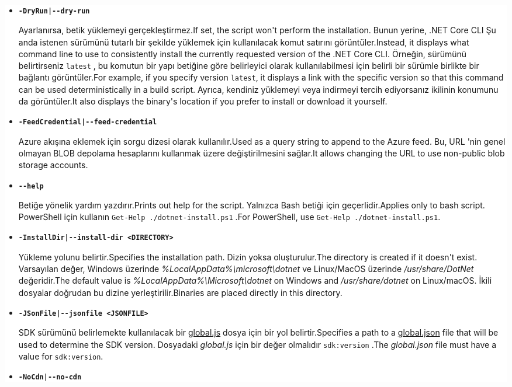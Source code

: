 - **`-DryRun|--dry-run`**

  <span data-ttu-id="0c52a-160">Ayarlanırsa, betik yüklemeyi gerçekleştirmez.</span><span class="sxs-lookup"><span data-stu-id="0c52a-160">If set, the script won't perform the installation.</span></span> <span data-ttu-id="0c52a-161">Bunun yerine, .NET Core CLI Şu anda istenen sürümünü tutarlı bir şekilde yüklemek için kullanılacak komut satırını görüntüler.</span><span class="sxs-lookup"><span data-stu-id="0c52a-161">Instead, it displays what command line to use to consistently install the currently requested version of the .NET Core CLI.</span></span> <span data-ttu-id="0c52a-162">Örneğin, sürümünü belirtirseniz `latest` , bu komutun bir yapı betiğine göre belirleyici olarak kullanılabilmesi için belirli bir sürümle birlikte bir bağlantı görüntüler.</span><span class="sxs-lookup"><span data-stu-id="0c52a-162">For example, if you specify version `latest`, it displays a link with the specific version so that this command can be used deterministically in a build script.</span></span> <span data-ttu-id="0c52a-163">Ayrıca, kendiniz yüklemeyi veya indirmeyi tercih ediyorsanız ikilinin konumunu da görüntüler.</span><span class="sxs-lookup"><span data-stu-id="0c52a-163">It also displays the binary's location if you prefer to install or download it yourself.</span></span>

- **`-FeedCredential|--feed-credential`**

  <span data-ttu-id="0c52a-164">Azure akışına eklemek için sorgu dizesi olarak kullanılır.</span><span class="sxs-lookup"><span data-stu-id="0c52a-164">Used as a query string to append to the Azure feed.</span></span> <span data-ttu-id="0c52a-165">Bu, URL 'nin genel olmayan BLOB depolama hesaplarını kullanmak üzere değiştirilmesini sağlar.</span><span class="sxs-lookup"><span data-stu-id="0c52a-165">It allows changing the URL to use non-public blob storage accounts.</span></span>

- **`--help`**

  <span data-ttu-id="0c52a-166">Betiğe yönelik yardım yazdırır.</span><span class="sxs-lookup"><span data-stu-id="0c52a-166">Prints out help for the script.</span></span> <span data-ttu-id="0c52a-167">Yalnızca Bash betiği için geçerlidir.</span><span class="sxs-lookup"><span data-stu-id="0c52a-167">Applies only to bash script.</span></span> <span data-ttu-id="0c52a-168">PowerShell için kullanın `Get-Help ./dotnet-install.ps1` .</span><span class="sxs-lookup"><span data-stu-id="0c52a-168">For PowerShell, use `Get-Help ./dotnet-install.ps1`.</span></span>

- **`-InstallDir|--install-dir <DIRECTORY>`**

  <span data-ttu-id="0c52a-169">Yükleme yolunu belirtir.</span><span class="sxs-lookup"><span data-stu-id="0c52a-169">Specifies the installation path.</span></span> <span data-ttu-id="0c52a-170">Dizin yoksa oluşturulur.</span><span class="sxs-lookup"><span data-stu-id="0c52a-170">The directory is created if it doesn't exist.</span></span> <span data-ttu-id="0c52a-171">Varsayılan değer, Windows üzerinde *%LocalAppData%\microsoft\dotnet* ve Linux/MacOS üzerinde */usr/share/DotNet* değeridir.</span><span class="sxs-lookup"><span data-stu-id="0c52a-171">The default value is *%LocalAppData%\Microsoft\dotnet* on Windows and */usr/share/dotnet* on Linux/macOS.</span></span> <span data-ttu-id="0c52a-172">İkili dosyalar doğrudan bu dizine yerleştirilir.</span><span class="sxs-lookup"><span data-stu-id="0c52a-172">Binaries are placed directly in this directory.</span></span>

- **`-JSonFile|--jsonfile <JSONFILE>`**

  <span data-ttu-id="0c52a-173">SDK sürümünü belirlemekte kullanılacak bir [global.js](global-json.md) dosya için bir yol belirtir.</span><span class="sxs-lookup"><span data-stu-id="0c52a-173">Specifies a path to a [global.json](global-json.md) file that will be used to determine the SDK version.</span></span> <span data-ttu-id="0c52a-174">Dosyadaki *global.js* için bir değer olmalıdır `sdk:version` .</span><span class="sxs-lookup"><span data-stu-id="0c52a-174">The *global.json* file must have a value for `sdk:version`.</span></span>

- **`-NoCdn|--no-cdn`**
